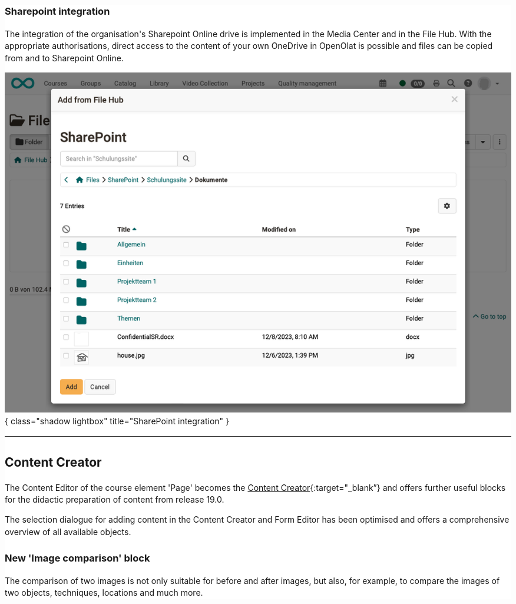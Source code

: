 ### Sharepoint integration

The integration of the organisation's Sharepoint Online drive is implemented in the Media Center and in the File Hub. With the appropriate authorisations, direct access to the content of your own OneDrive in OpenOlat is possible and files can be copied from and to Sharepoint Online.

![SharePoint integration](assets/190/Sharepoint_integration_EN.png){ class="shadow lightbox" title="SharePoint integration" }

* * *

## Content Creator

The Content Editor of the course element 'Page' becomes the [Content Creator](../manual_user/basic_concepts/Content_Editor.md){:target="_blank”} and offers further useful blocks for the didactic preparation of content from release 19.0.

The selection dialogue for adding content in the Content Creator and Form Editor has been optimised and offers a comprehensive overview of all available objects.

### New 'Image comparison' block

The comparison of two images is not only suitable for before and after images, but also, for example, to compare the images of two objects, techniques, locations and much more.
